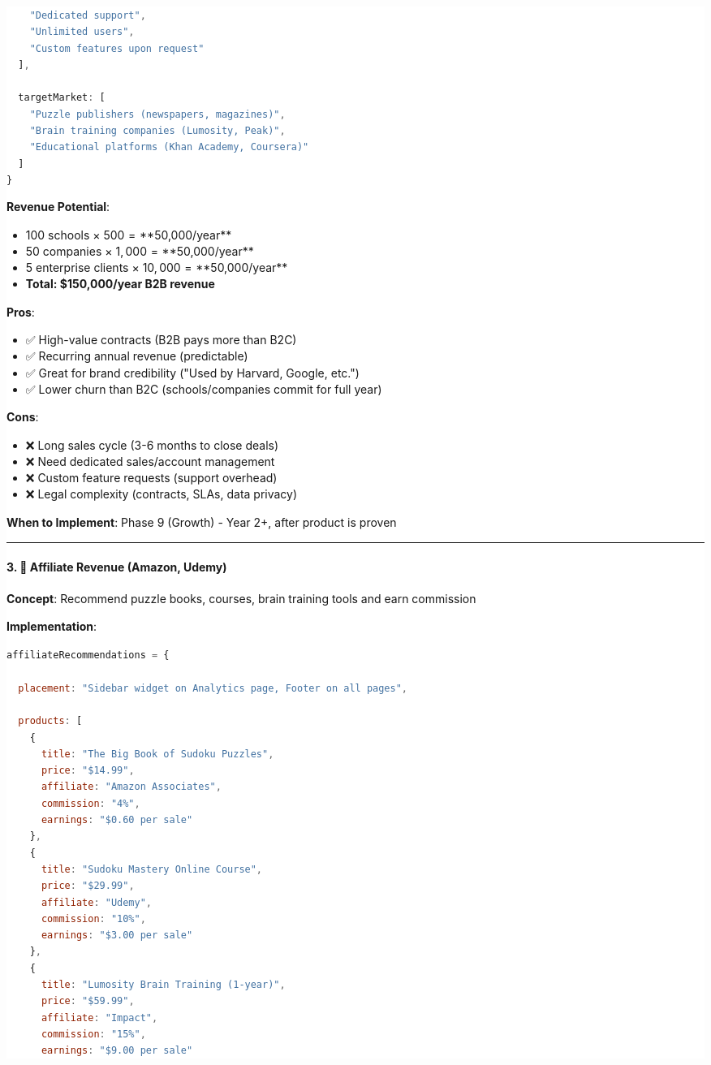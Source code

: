 ```javascript
    "Dedicated support",
    "Unlimited users",
    "Custom features upon request"
  ],

  targetMarket: [
    "Puzzle publishers (newspapers, magazines)",
    "Brain training companies (Lumosity, Peak)",
    "Educational platforms (Khan Academy, Coursera)"
  ]
}
```

**Revenue Potential**:
- 100 schools × $500 = **$50,000/year**
- 50 companies × $1,000 = **$50,000/year**
- 5 enterprise clients × $10,000 = **$50,000/year**
- **Total: $150,000/year B2B revenue**

**Pros**:
- ✅ High-value contracts (B2B pays more than B2C)
- ✅ Recurring annual revenue (predictable)
- ✅ Great for brand credibility ("Used by Harvard, Google, etc.")
- ✅ Lower churn than B2C (schools/companies commit for full year)

**Cons**:
- ❌ Long sales cycle (3-6 months to close deals)
- ❌ Need dedicated sales/account management
- ❌ Custom feature requests (support overhead)
- ❌ Legal complexity (contracts, SLAs, data privacy)

**When to Implement**: Phase 9 (Growth) - Year 2+, after product is proven

---

#### 3. 🔗 Affiliate Revenue (Amazon, Udemy)

**Concept**: Recommend puzzle books, courses, brain training tools and earn commission

**Implementation**:
```javascript
affiliateRecommendations = {

  placement: "Sidebar widget on Analytics page, Footer on all pages",

  products: [
    {
      title: "The Big Book of Sudoku Puzzles",
      price: "$14.99",
      affiliate: "Amazon Associates",
      commission: "4%",
      earnings: "$0.60 per sale"
    },
    {
      title: "Sudoku Mastery Online Course",
      price: "$29.99",
      affiliate: "Udemy",
      commission: "10%",
      earnings: "$3.00 per sale"
    },
    {
      title: "Lumosity Brain Training (1-year)",
      price: "$59.99",
      affiliate: "Impact",
      commission: "15%",
      earnings: "$9.00 per sale"
```